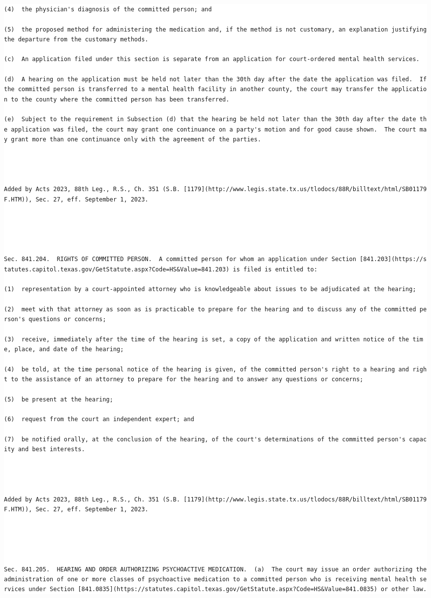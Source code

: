     (4)  the physician's diagnosis of the committed person; and
    
    (5)  the proposed method for administering the medication and, if the method is not customary, an explanation justifying the departure from the customary methods.
    
    (c)  An application filed under this section is separate from an application for court-ordered mental health services.
    
    (d)  A hearing on the application must be held not later than the 30th day after the date the application was filed.  If the committed person is transferred to a mental health facility in another county, the court may transfer the application to the county where the committed person has been transferred.
    
    (e)  Subject to the requirement in Subsection (d) that the hearing be held not later than the 30th day after the date the application was filed, the court may grant one continuance on a party's motion and for good cause shown.  The court may grant more than one continuance only with the agreement of the parties.
    
    
    
    
    Added by Acts 2023, 88th Leg., R.S., Ch. 351 (S.B. [1179](http://www.legis.state.tx.us/tlodocs/88R/billtext/html/SB01179F.HTM)), Sec. 27, eff. September 1, 2023.
    
    
    
    
    
    Sec. 841.204.  RIGHTS OF COMMITTED PERSON.  A committed person for whom an application under Section [841.203](https://statutes.capitol.texas.gov/GetStatute.aspx?Code=HS&Value=841.203) is filed is entitled to:
    
    (1)  representation by a court-appointed attorney who is knowledgeable about issues to be adjudicated at the hearing;
    
    (2)  meet with that attorney as soon as is practicable to prepare for the hearing and to discuss any of the committed person's questions or concerns;
    
    (3)  receive, immediately after the time of the hearing is set, a copy of the application and written notice of the time, place, and date of the hearing;
    
    (4)  be told, at the time personal notice of the hearing is given, of the committed person's right to a hearing and right to the assistance of an attorney to prepare for the hearing and to answer any questions or concerns;
    
    (5)  be present at the hearing;
    
    (6)  request from the court an independent expert; and
    
    (7)  be notified orally, at the conclusion of the hearing, of the court's determinations of the committed person's capacity and best interests.
    
    
    
    
    Added by Acts 2023, 88th Leg., R.S., Ch. 351 (S.B. [1179](http://www.legis.state.tx.us/tlodocs/88R/billtext/html/SB01179F.HTM)), Sec. 27, eff. September 1, 2023.
    
    
    
    
    
    Sec. 841.205.  HEARING AND ORDER AUTHORIZING PSYCHOACTIVE MEDICATION.  (a)  The court may issue an order authorizing the administration of one or more classes of psychoactive medication to a committed person who is receiving mental health services under Section [841.0835](https://statutes.capitol.texas.gov/GetStatute.aspx?Code=HS&Value=841.0835) or other law.
    